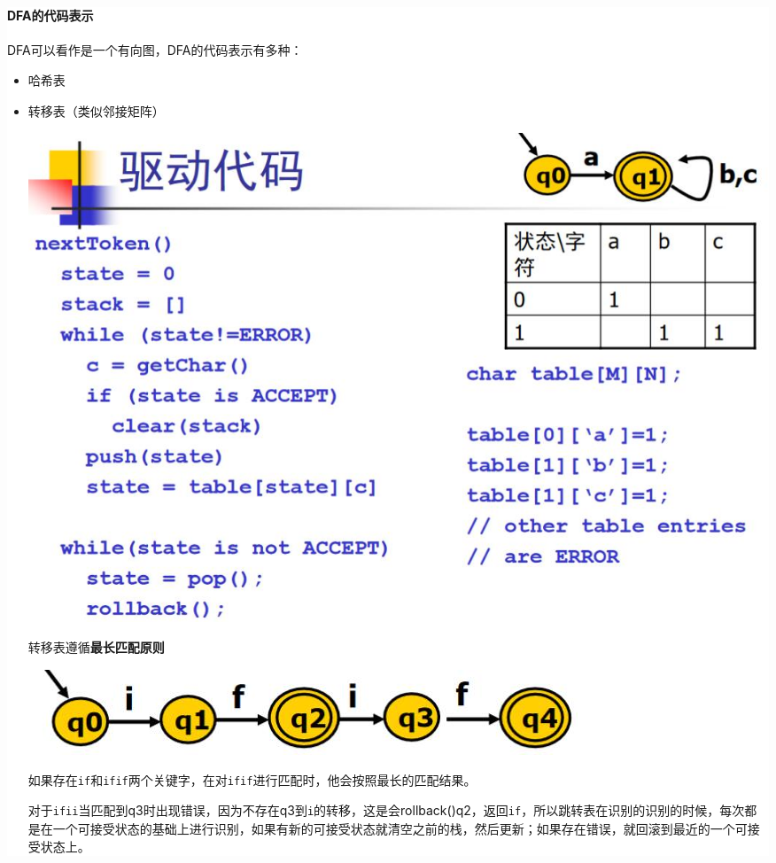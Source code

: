 



#### DFA的代码表示

DFA可以看作是一个有向图，DFA的代码表示有多种：

- 哈希表

- 转移表（类似邻接矩阵）

  ![](img/编译原理/cf_dfa_zyb.jpg)

  转移表遵循**最长匹配原则**

  ![](img/编译原理/cf_dfa_zcpp.jpg)

  如果存在`if`和`ifif`两个关键字，在对`ifif`进行匹配时，他会按照最长的匹配结果。

  对于`ifii`当匹配到q3时出现错误，因为不存在q3到`i`的转移，这是会rollback()q2，返回`if`，所以跳转表在识别的识别的时候，每次都是在一个可接受状态的基础上进行识别，如果有新的可接受状态就清空之前的栈，然后更新；如果存在错误，就回滚到最近的一个可接受状态上。
